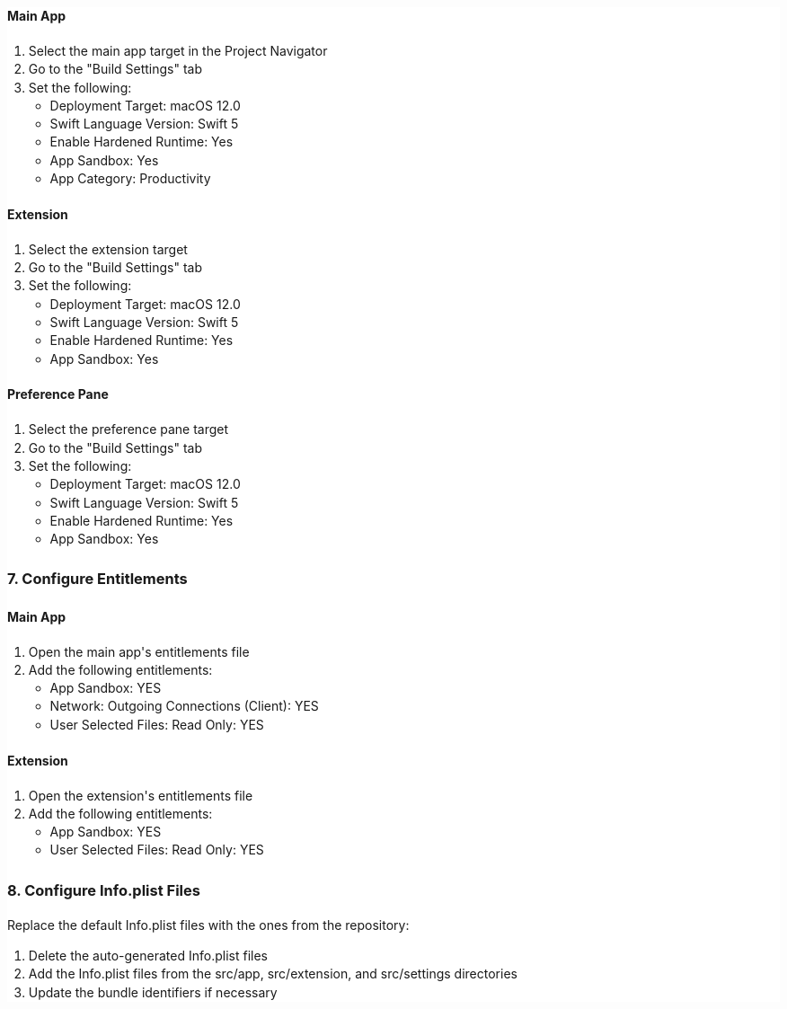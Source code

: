 #### Main App

1. Select the main app target in the Project Navigator
2. Go to the "Build Settings" tab
3. Set the following:
   - Deployment Target: macOS 12.0
   - Swift Language Version: Swift 5
   - Enable Hardened Runtime: Yes
   - App Sandbox: Yes
   - App Category: Productivity

#### Extension

1. Select the extension target
2. Go to the "Build Settings" tab
3. Set the following:
   - Deployment Target: macOS 12.0
   - Swift Language Version: Swift 5
   - Enable Hardened Runtime: Yes
   - App Sandbox: Yes

#### Preference Pane

1. Select the preference pane target
2. Go to the "Build Settings" tab
3. Set the following:
   - Deployment Target: macOS 12.0
   - Swift Language Version: Swift 5
   - Enable Hardened Runtime: Yes
   - App Sandbox: Yes

### 7. Configure Entitlements

#### Main App

1. Open the main app's entitlements file
2. Add the following entitlements:
   - App Sandbox: YES
   - Network: Outgoing Connections (Client): YES
   - User Selected Files: Read Only: YES

#### Extension

1. Open the extension's entitlements file
2. Add the following entitlements:
   - App Sandbox: YES
   - User Selected Files: Read Only: YES

### 8. Configure Info.plist Files

Replace the default Info.plist files with the ones from the repository:

1. Delete the auto-generated Info.plist files
2. Add the Info.plist files from the src/app, src/extension, and src/settings directories
3. Update the bundle identifiers if necessary
